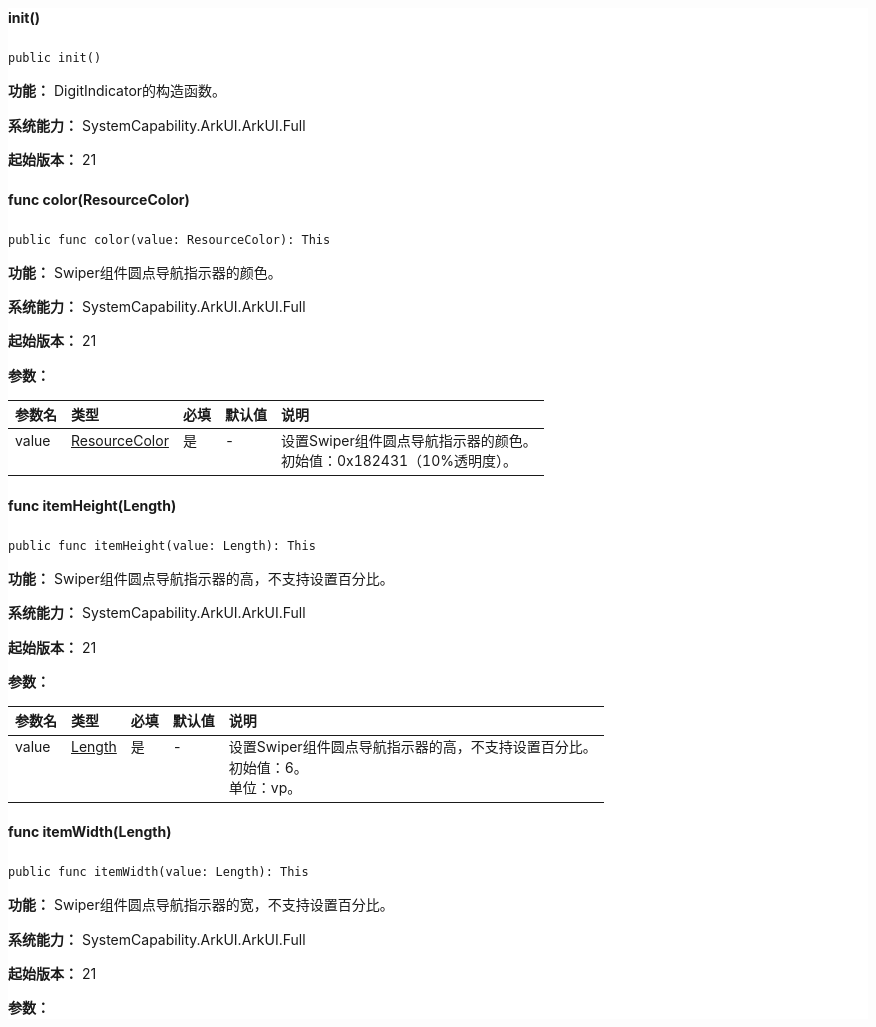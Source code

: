 #### init()

```cangjie
public init()
```

**功能：** DigitIndicator的构造函数。

**系统能力：** SystemCapability.ArkUI.ArkUI.Full

**起始版本：** 21

#### func color(ResourceColor)

```cangjie
public func color(value: ResourceColor): This
```

**功能：** Swiper组件圆点导航指示器的颜色。

**系统能力：** SystemCapability.ArkUI.ArkUI.Full

**起始版本：** 21

**参数：**

|参数名|类型|必填|默认值|说明|
|:---|:---|:---|:---|:---|
|value|[ResourceColor](../BasicServicesKit/cj-apis-base.md#interface-resourcecolor)|是|-|设置Swiper组件圆点导航指示器的颜色。<br>初始值：0x182431（10%透明度）。|

#### func itemHeight(Length)

```cangjie
public func itemHeight(value: Length): This
```

**功能：** Swiper组件圆点导航指示器的高，不支持设置百分比。

**系统能力：** SystemCapability.ArkUI.ArkUI.Full

**起始版本：** 21

**参数：**

|参数名|类型|必填|默认值|说明|
|:---|:---|:---|:---|:---|
|value|[Length](../BasicServicesKit/cj-apis-base.md#interface-length)|是|-|设置Swiper组件圆点导航指示器的高，不支持设置百分比。<br>初始值：6。<br>单位：vp。|

#### func itemWidth(Length)

```cangjie
public func itemWidth(value: Length): This
```

**功能：** Swiper组件圆点导航指示器的宽，不支持设置百分比。

**系统能力：** SystemCapability.ArkUI.ArkUI.Full

**起始版本：** 21

**参数：**
